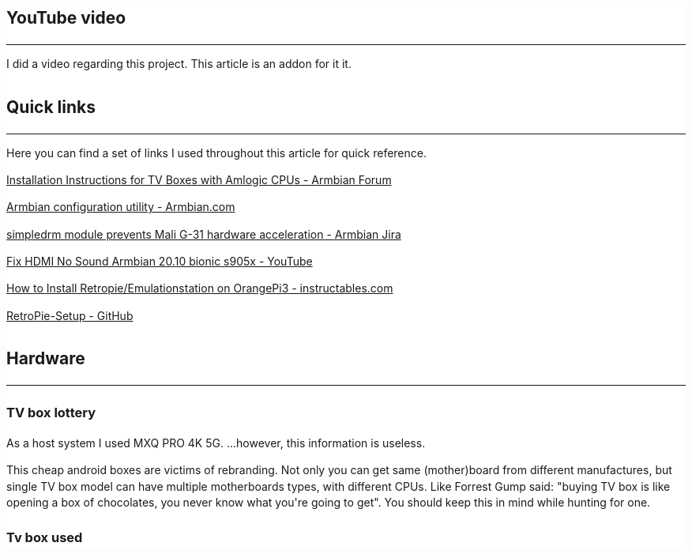 ## YouTube video

---

I did a video regarding this project. This article is an addon for it it.

<div style="width:100%">
  <iframe
    src="https://www.youtube.com/embed/d9u-pe_GYpE"
    title="YouTube video player"
    allow="accelerometer; autoplay; clipboard-write; encrypted-media; gyroscope; picture-in-picture; web-share"
    referrerpolicy="strict-origin-when-cross-origin"
    allowfullscreen
    style="width:100%; aspect-ratio:16/9; border:0;"
  ></iframe>
</div>

## Quick links

---

Here you can find a set of links I used throughout this article for quick reference.

[Installation Instructions for TV Boxes with Amlogic CPUs - Armbian Forum](https://forum.armbian.com/topic/17106-installation-instructions-for-tv-boxes-with-amlogic-cpus/)

[Armbian configuration utility - Armbian.com](https://docs.armbian.com/User-Guide_Armbian-Config/)

[simpledrm module prevents Mali G-31 hardware acceleration - Armbian Jira](https://armbian.atlassian.net/browse/AR-1641)

[Fix HDMI No Sound Armbian 20.10 bionic s905x - YouTube](https://youtu.be/ywLIuP0C5Jk?t=53)

[How to Install Retropie/Emulationstation on OrangePi3 - instructables.com](https://www.instructables.com/How-to-Install-RetropieEmulationstation-on-OrangeP/)

[RetroPie-Setup - GitHub](https://github.com/RetroPie/RetroPie-Setup)

## Hardware

---

### TV box lottery

As a host system I used MXQ PRO 4K 5G. ...however, this information is useless.

This cheap android boxes are victims of rebranding. Not only you can get same (mother)board from different manufactures, but single TV box model can have multiple motherboards types, with different CPUs. Like Forrest Gump said: "buying TV box is like opening a box of chocolates, you never know what you're going to get". You should keep this in mind while hunting for one.

### Tv box used
